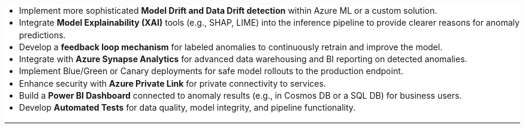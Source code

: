 * Implement more sophisticated **Model Drift and Data Drift detection** within Azure ML or a custom solution.
* Integrate **Model Explainability (XAI)** tools (e.g., SHAP, LIME) into the inference pipeline to provide clearer reasons for anomaly predictions.
* Develop a **feedback loop mechanism** for labeled anomalies to continuously retrain and improve the model.
* Integrate with **Azure Synapse Analytics** for advanced data warehousing and BI reporting on detected anomalies.
* Implement Blue/Green or Canary deployments for safe model rollouts to the production endpoint.
* Enhance security with **Azure Private Link** for private connectivity to services.
* Build a **Power BI Dashboard** connected to anomaly results (e.g., in Cosmos DB or a SQL DB) for business users.
* Develop **Automated Tests** for data quality, model integrity, and pipeline functionality.

----

